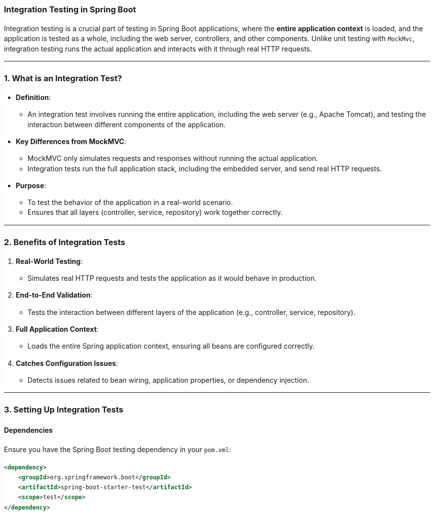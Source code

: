 ### Integration Testing in Spring Boot

Integration testing is a crucial part of testing in Spring Boot applications, where the **entire application context** is loaded, and the application is tested as a whole, including the web server, controllers, and other components. Unlike unit testing with `MockMvc`, integration testing runs the actual application and interacts with it through real HTTP requests.

---

### **1. What is an Integration Test?**

- **Definition**:
  - An integration test involves running the entire application, including the web server (e.g., Apache Tomcat), and testing the interaction between different components of the application.

- **Key Differences from MockMVC**:
  - MockMVC only simulates requests and responses without running the actual application.
  - Integration tests run the full application stack, including the embedded server, and send real HTTP requests.

- **Purpose**:
  - To test the behavior of the application in a real-world scenario.
  - Ensures that all layers (controller, service, repository) work together correctly.

---

### **2. Benefits of Integration Tests**

1. **Real-World Testing**:
   - Simulates real HTTP requests and tests the application as it would behave in production.

2. **End-to-End Validation**:
   - Tests the interaction between different layers of the application (e.g., controller, service, repository).

3. **Full Application Context**:
   - Loads the entire Spring application context, ensuring all beans are configured correctly.

4. **Catches Configuration Issues**:
   - Detects issues related to bean wiring, application properties, or dependency injection.

---

### **3. Setting Up Integration Tests**

#### **Dependencies**
Ensure you have the Spring Boot testing dependency in your `pom.xml`:
```xml
<dependency>
    <groupId>org.springframework.boot</groupId>
    <artifactId>spring-boot-starter-test</artifactId>
    <scope>test</scope>
</dependency>
```

